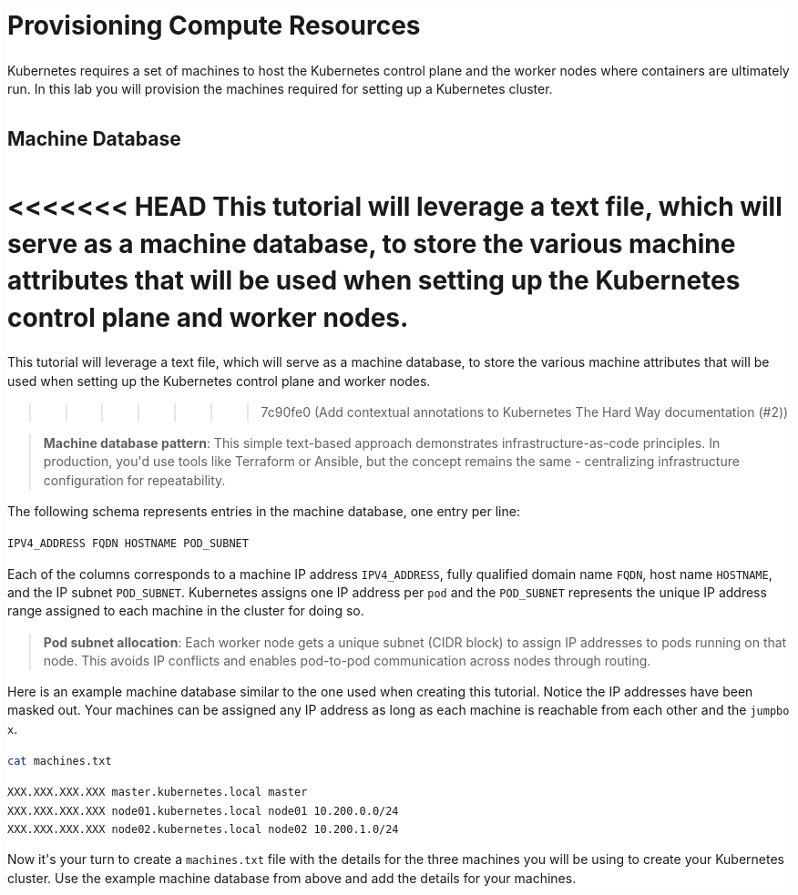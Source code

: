 # Provisioning Compute Resources

Kubernetes requires a set of machines to host the Kubernetes control plane and the worker nodes where containers are ultimately run. In this lab you will provision the machines required for setting up a Kubernetes cluster.

## Machine Database

<<<<<<< HEAD
This tutorial will leverage a text file, which will serve as a machine database, to store the various machine attributes that will be used when setting up the Kubernetes control plane and worker nodes.
=======
This tutorial will leverage a text file, which will serve as a machine database, to store the various machine attributes that will be used when setting up the Kubernetes control plane and worker nodes. 
>>>>>>> 7c90fe0 (Add contextual annotations to Kubernetes The Hard Way documentation (#2))

> **Machine database pattern**: This simple text-based approach demonstrates infrastructure-as-code principles. In production, you'd use tools like Terraform or Ansible, but the concept remains the same - centralizing infrastructure configuration for repeatability.

The following schema represents entries in the machine database, one entry per line:

```text
IPV4_ADDRESS FQDN HOSTNAME POD_SUBNET
```

Each of the columns corresponds to a machine IP address `IPV4_ADDRESS`, fully qualified domain name `FQDN`, host name `HOSTNAME`, and the IP subnet `POD_SUBNET`. Kubernetes assigns one IP address per `pod` and the `POD_SUBNET` represents the unique IP address range assigned to each machine in the cluster for doing so.

> **Pod subnet allocation**: Each worker node gets a unique subnet (CIDR block) to assign IP addresses to pods running on that node. This avoids IP conflicts and enables pod-to-pod communication across nodes through routing.

Here is an example machine database similar to the one used when creating this tutorial. Notice the IP addresses have been masked out. Your machines can be assigned any IP address as long as each machine is reachable from each other and the `jumpbox`.

```bash
cat machines.txt
```

```text
XXX.XXX.XXX.XXX master.kubernetes.local master
XXX.XXX.XXX.XXX node01.kubernetes.local node01 10.200.0.0/24
XXX.XXX.XXX.XXX node02.kubernetes.local node02 10.200.1.0/24
```

Now it's your turn to create a `machines.txt` file with the details for the three machines you will be using to create your Kubernetes cluster. Use the example machine database from above and add the details for your machines.
